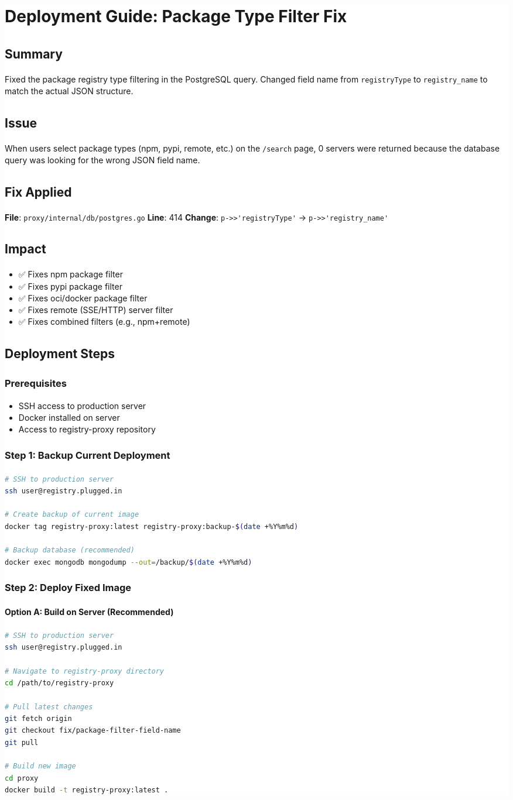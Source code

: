 # Deployment Guide: Package Type Filter Fix

## Summary
Fixed the package registry type filtering in the PostgreSQL query. Changed field name from `registryType` to `registry_name` to match the actual JSON structure.

## Issue
When users select package types (npm, pypi, remote, etc.) on the `/search` page, 0 servers were returned because the database query was looking for the wrong JSON field name.

## Fix Applied
**File**: `proxy/internal/db/postgres.go`
**Line**: 414
**Change**: `p->>'registryType'` → `p->>'registry_name'`

## Impact
- ✅ Fixes npm package filter
- ✅ Fixes pypi package filter
- ✅ Fixes oci/docker package filter
- ✅ Fixes remote (SSE/HTTP) server filter
- ✅ Fixes combined filters (e.g., npm+remote)

## Deployment Steps

### Prerequisites
- SSH access to production server
- Docker installed on server
- Access to registry-proxy repository

### Step 1: Backup Current Deployment
```bash
# SSH to production server
ssh user@registry.plugged.in

# Create backup of current image
docker tag registry-proxy:latest registry-proxy:backup-$(date +%Y%m%d)

# Backup database (recommended)
docker exec mongodb mongodump --out=/backup/$(date +%Y%m%d)
```

### Step 2: Deploy Fixed Image

#### Option A: Build on Server (Recommended)
```bash
# SSH to production server
ssh user@registry.plugged.in

# Navigate to registry-proxy directory
cd /path/to/registry-proxy

# Pull latest changes
git fetch origin
git checkout fix/package-filter-field-name
git pull

# Build new image
cd proxy
docker build -t registry-proxy:latest .
```